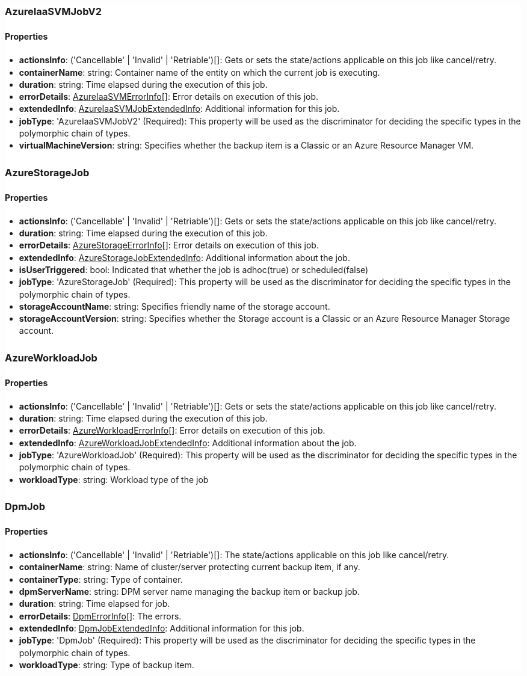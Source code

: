 ### AzureIaaSVMJobV2
#### Properties
* **actionsInfo**: ('Cancellable' | 'Invalid' | 'Retriable')[]: Gets or sets the state/actions applicable on this job like cancel/retry.
* **containerName**: string: Container name of the entity on which the current job is executing.
* **duration**: string: Time elapsed during the execution of this job.
* **errorDetails**: [AzureIaaSVMErrorInfo](#azureiaasvmerrorinfo)[]: Error details on execution of this job.
* **extendedInfo**: [AzureIaaSVMJobExtendedInfo](#azureiaasvmjobextendedinfo): Additional information for this job.
* **jobType**: 'AzureIaaSVMJobV2' (Required): This property will be used as the discriminator for deciding the specific types in the polymorphic chain of types.
* **virtualMachineVersion**: string: Specifies whether the backup item is a Classic or an Azure Resource Manager VM.

### AzureStorageJob
#### Properties
* **actionsInfo**: ('Cancellable' | 'Invalid' | 'Retriable')[]: Gets or sets the state/actions applicable on this job like cancel/retry.
* **duration**: string: Time elapsed during the execution of this job.
* **errorDetails**: [AzureStorageErrorInfo](#azurestorageerrorinfo)[]: Error details on execution of this job.
* **extendedInfo**: [AzureStorageJobExtendedInfo](#azurestoragejobextendedinfo): Additional information about the job.
* **isUserTriggered**: bool: Indicated that whether the job is adhoc(true) or scheduled(false)
* **jobType**: 'AzureStorageJob' (Required): This property will be used as the discriminator for deciding the specific types in the polymorphic chain of types.
* **storageAccountName**: string: Specifies friendly name of the storage account.
* **storageAccountVersion**: string: Specifies whether the Storage account is a Classic or an Azure Resource Manager Storage account.

### AzureWorkloadJob
#### Properties
* **actionsInfo**: ('Cancellable' | 'Invalid' | 'Retriable')[]: Gets or sets the state/actions applicable on this job like cancel/retry.
* **duration**: string: Time elapsed during the execution of this job.
* **errorDetails**: [AzureWorkloadErrorInfo](#azureworkloaderrorinfo)[]: Error details on execution of this job.
* **extendedInfo**: [AzureWorkloadJobExtendedInfo](#azureworkloadjobextendedinfo): Additional information about the job.
* **jobType**: 'AzureWorkloadJob' (Required): This property will be used as the discriminator for deciding the specific types in the polymorphic chain of types.
* **workloadType**: string: Workload type of the job

### DpmJob
#### Properties
* **actionsInfo**: ('Cancellable' | 'Invalid' | 'Retriable')[]: The state/actions applicable on this job like cancel/retry.
* **containerName**: string: Name of cluster/server protecting current backup item, if any.
* **containerType**: string: Type of container.
* **dpmServerName**: string: DPM server name managing the backup item or backup job.
* **duration**: string: Time elapsed for job.
* **errorDetails**: [DpmErrorInfo](#dpmerrorinfo)[]: The errors.
* **extendedInfo**: [DpmJobExtendedInfo](#dpmjobextendedinfo): Additional information for this job.
* **jobType**: 'DpmJob' (Required): This property will be used as the discriminator for deciding the specific types in the polymorphic chain of types.
* **workloadType**: string: Type of backup item.
